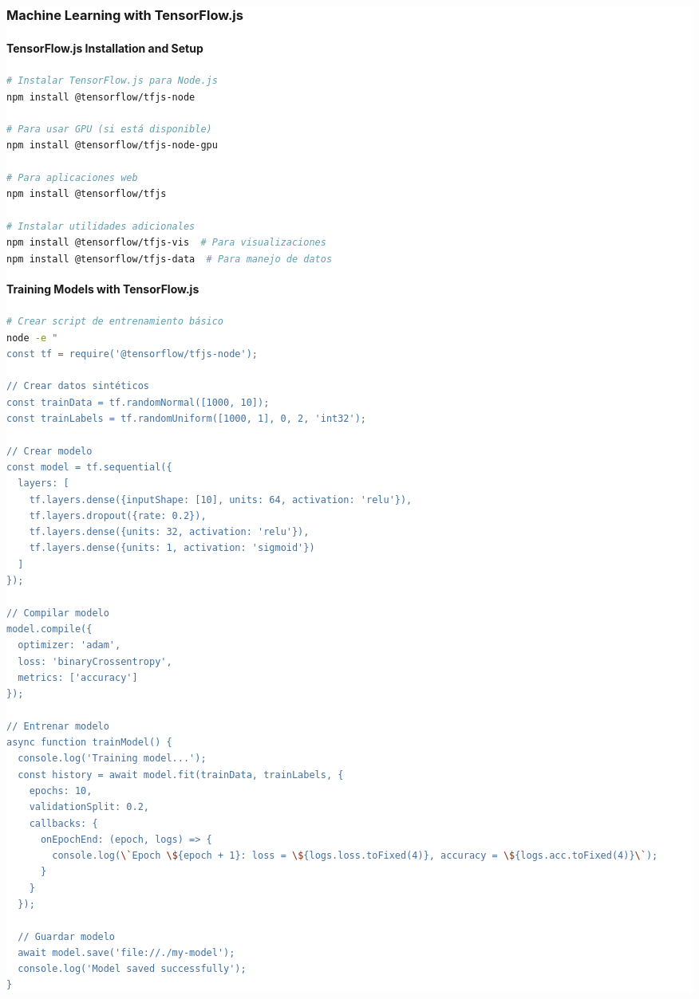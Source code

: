 ### Machine Learning with TensorFlow.js

#### TensorFlow.js Installation and Setup
```bash
# Instalar TensorFlow.js para Node.js
npm install @tensorflow/tfjs-node

# Para usar GPU (si está disponible)
npm install @tensorflow/tfjs-node-gpu

# Para aplicaciones web
npm install @tensorflow/tfjs

# Instalar utilidades adicionales
npm install @tensorflow/tfjs-vis  # Para visualizaciones
npm install @tensorflow/tfjs-data  # Para manejo de datos
```

#### Training Models with TensorFlow.js
```bash
# Crear script de entrenamiento básico
node -e "
const tf = require('@tensorflow/tfjs-node');

// Crear datos sintéticos
const trainData = tf.randomNormal([1000, 10]);
const trainLabels = tf.randomUniform([1000, 1], 0, 2, 'int32');

// Crear modelo
const model = tf.sequential({
  layers: [
    tf.layers.dense({inputShape: [10], units: 64, activation: 'relu'}),
    tf.layers.dropout({rate: 0.2}),
    tf.layers.dense({units: 32, activation: 'relu'}),
    tf.layers.dense({units: 1, activation: 'sigmoid'})
  ]
});

// Compilar modelo
model.compile({
  optimizer: 'adam',
  loss: 'binaryCrossentropy',
  metrics: ['accuracy']
});

// Entrenar modelo
async function trainModel() {
  console.log('Training model...');
  const history = await model.fit(trainData, trainLabels, {
    epochs: 10,
    validationSplit: 0.2,
    callbacks: {
      onEpochEnd: (epoch, logs) => {
        console.log(\`Epoch \${epoch + 1}: loss = \${logs.loss.toFixed(4)}, accuracy = \${logs.acc.toFixed(4)}\`);
      }
    }
  });
  
  // Guardar modelo
  await model.save('file://./my-model');
  console.log('Model saved successfully');
}

```